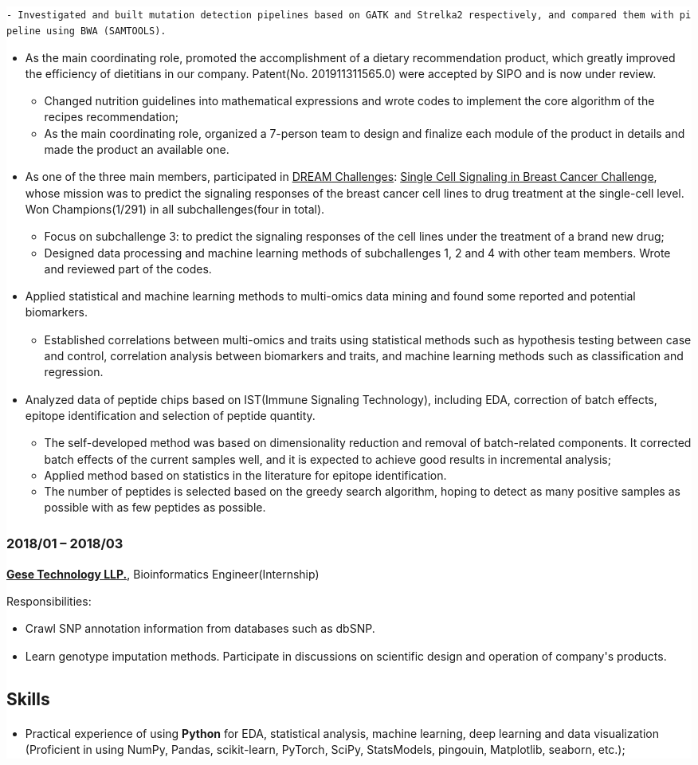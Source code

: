     - Investigated and built mutation detection pipelines based on GATK and Strelka2 respectively, and compared them with pipeline using BWA (SAMTOOLS).

+ As the main coordinating role, promoted the accomplishment of a dietary recommendation product, which greatly improved the efficiency of dietitians in our company. Patent(No. 201911311565.0) were accepted by SIPO and is now under review.

    - Changed nutrition guidelines into mathematical expressions and wrote codes to implement the core algorithm of the recipes recommendation;
    - As the main coordinating role, organized a 7-person team to design and finalize each module of the product in details and made the product an available one.

+ As one of the three main members, participated in [DREAM Challenges](http://dreamchallenges.org/about-dream/): [Single Cell Signaling in Breast Cancer Challenge](https://www.synapse.org/#!Synapse:syn20366914/wiki/), whose mission was to predict the signaling responses of the breast cancer cell lines to drug treatment at the single-cell level. Won Champions(1/291) in all subchallenges(four in total).
  
    - Focus on subchallenge 3: to predict the signaling responses of the cell lines under the treatment of a brand new drug;
    - Designed data processing and machine learning methods of subchallenges 1, 2 and 4 with other team members. Wrote and reviewed part of the codes.

+ Applied statistical and machine learning methods to multi-omics data mining and found some reported and potential biomarkers.

    - Established correlations between multi-omics and traits using statistical methods such as hypothesis testing between case and control, correlation analysis between biomarkers and traits, and machine learning methods such as classification and regression.

+ Analyzed data of peptide chips based on IST(Immune Signaling Technology), including EDA, correction of batch effects, epitope identification and selection of peptide quantity.

    - The self-developed method was based on dimensionality reduction and removal of batch-related components. It corrected batch effects of the current samples well, and it is expected to achieve good results in incremental analysis;
    - Applied method based on statistics in the literature for epitope identification.
    - The number of peptides is selected based on the greedy search algorithm, hoping to detect as many positive samples as possible with as few peptides as possible.

### 2018/01 – 2018/03 

[**Gese Technology LLP.**](https://www.gesedna.com), Bioinformatics Engineer(Internship)

Responsibilities:

+ Crawl SNP annotation information from databases such as dbSNP.

+ Learn genotype imputation methods. Participate in discussions on scientific design and operation of company's products.

## Skills

- Practical experience of using **Python** for EDA, statistical analysis, machine learning, deep learning and data visualization (Proficient in using NumPy, Pandas, scikit-learn, PyTorch, SciPy, StatsModels, pingouin, Matplotlib, seaborn, etc.);
